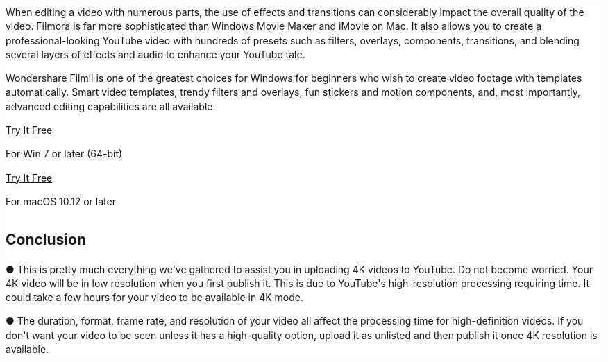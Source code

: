 When editing a video with numerous parts, the use of effects and transitions can considerably impact the overall quality of the video. Filmora is far more sophisticated than Windows Movie Maker and iMovie on Mac. It also allows you to create a professional-looking YouTube video with hundreds of presets such as filters, overlays, components, transitions, and blending several layers of effects and audio to enhance your YouTube tale.

Wondershare Filmii is one of the greatest choices for Windows for beginners who wish to create video footage with templates automatically. Smart video templates, trendy filters and overlays, fun stickers and motion components, and, most importantly, advanced editing capabilities are all available.

[Try It Free](https://tools.techidaily.com/wondershare/filmora/download/)

For Win 7 or later (64-bit)

[Try It Free](https://tools.techidaily.com/wondershare/filmora/download/)

For macOS 10.12 or later

## Conclusion

**●** This is pretty much everything we've gathered to assist you in uploading 4K videos to YouTube. Do not become worried. Your 4K video will be in low resolution when you first publish it. This is due to YouTube's high-resolution processing requiring time. It could take a few hours for your video to be available in 4K mode.

**●** The duration, format, frame rate, and resolution of your video all affect the processing time for high-definition videos. If you don't want your video to be seen unless it has a high-quality option, upload it as unlisted and then publish it once 4K resolution is available.

<ins class="adsbygoogle"
     style="display:block"
     data-ad-format="autorelaxed"
     data-ad-client="ca-pub-7571918770474297"
     data-ad-slot="1223367746"></ins>

<ins class="adsbygoogle"
     style="display:block"
     data-ad-client="ca-pub-7571918770474297"
     data-ad-slot="8358498916"
     data-ad-format="auto"
     data-full-width-responsive="true"></ins>

